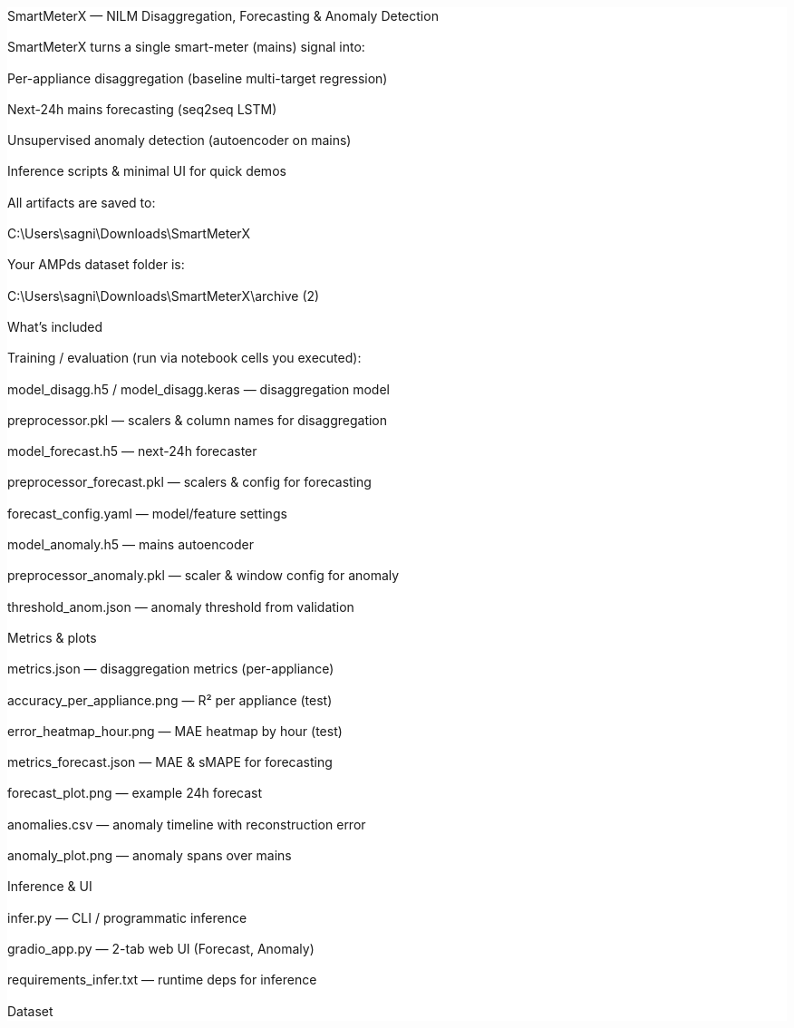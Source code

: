 SmartMeterX — NILM Disaggregation, Forecasting & Anomaly Detection

SmartMeterX turns a single smart-meter (mains) signal into:

Per-appliance disaggregation (baseline multi-target regression)

Next-24h mains forecasting (seq2seq LSTM)

Unsupervised anomaly detection (autoencoder on mains)

Inference scripts & minimal UI for quick demos

All artifacts are saved to:

C:\Users\sagni\Downloads\SmartMeterX


Your AMPds dataset folder is:

C:\Users\sagni\Downloads\SmartMeterX\archive (2)

What’s included

Training / evaluation (run via notebook cells you executed):

model_disagg.h5 / model_disagg.keras — disaggregation model

preprocessor.pkl — scalers & column names for disaggregation

model_forecast.h5 — next-24h forecaster

preprocessor_forecast.pkl — scalers & config for forecasting

forecast_config.yaml — model/feature settings

model_anomaly.h5 — mains autoencoder

preprocessor_anomaly.pkl — scaler & window config for anomaly

threshold_anom.json — anomaly threshold from validation

Metrics & plots

metrics.json — disaggregation metrics (per-appliance)

accuracy_per_appliance.png — R² per appliance (test)

error_heatmap_hour.png — MAE heatmap by hour (test)

metrics_forecast.json — MAE & sMAPE for forecasting

forecast_plot.png — example 24h forecast

anomalies.csv — anomaly timeline with reconstruction error

anomaly_plot.png — anomaly spans over mains

Inference & UI

infer.py — CLI / programmatic inference

gradio_app.py — 2-tab web UI (Forecast, Anomaly)

requirements_infer.txt — runtime deps for inference

Dataset
